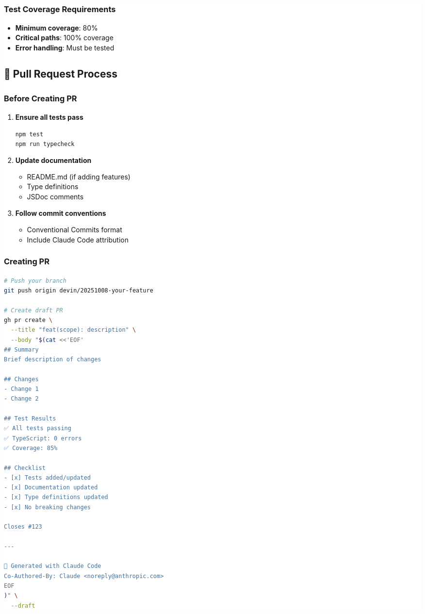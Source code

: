 ### Test Coverage Requirements

- **Minimum coverage**: 80%
- **Critical paths**: 100% coverage
- **Error handling**: Must be tested

## 🔄 Pull Request Process

### Before Creating PR

1. **Ensure all tests pass**
   ```bash
   npm test
   npm run typecheck
   ```

2. **Update documentation**
   - README.md (if adding features)
   - Type definitions
   - JSDoc comments

3. **Follow commit conventions**
   - Conventional Commits format
   - Include Claude Code attribution

### Creating PR

```bash
# Push your branch
git push origin devin/20251008-your-feature

# Create draft PR
gh pr create \
  --title "feat(scope): description" \
  --body "$(cat <<'EOF'
## Summary
Brief description of changes

## Changes
- Change 1
- Change 2

## Test Results
✅ All tests passing
✅ TypeScript: 0 errors
✅ Coverage: 85%

## Checklist
- [x] Tests added/updated
- [x] Documentation updated
- [x] Type definitions updated
- [x] No breaking changes

Closes #123

---

🤖 Generated with Claude Code
Co-Authored-By: Claude <noreply@anthropic.com>
EOF
)" \
  --draft
```
